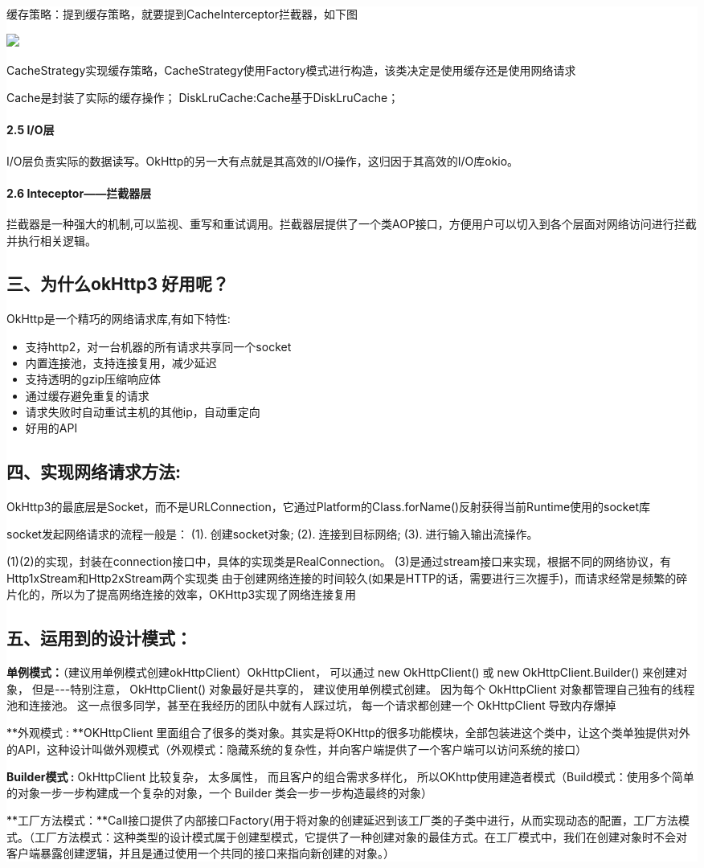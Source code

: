 缓存策略：提到缓存策略，就要提到CacheInterceptor拦截器，如下图

![](https://raw.githubusercontent.com/zhangmiaocc/blogImageResource/master/img/20190627170509.png)

CacheStrategy实现缓存策略，CacheStrategy使用Factory模式进行构造，该类决定是使用缓存还是使用网络请求

Cache是封装了实际的缓存操作；
DiskLruCache:Cache基于DiskLruCache；

#### 2.5 I/O层
I/O层负责实际的数据读写。OkHttp的另一大有点就是其高效的I/O操作，这归因于其高效的I/O库okio。

#### 2.6 Inteceptor——拦截器层
拦截器是一种强大的机制,可以监视、重写和重试调用。拦截器层提供了一个类AOP接口，方便用户可以切入到各个层面对网络访问进行拦截并执行相关逻辑。


## 三、为什么okHttp3 好用呢？

OkHttp是一个精巧的网络请求库,有如下特性: 

- 支持http2，对一台机器的所有请求共享同一个socket
- 内置连接池，支持连接复用，减少延迟
- 支持透明的gzip压缩响应体
- 通过缓存避免重复的请求
- 请求失败时自动重试主机的其他ip，自动重定向
- 好用的API

## 四、实现网络请求方法:

OkHttp3的最底层是Socket，而不是URLConnection，它通过Platform的Class.forName()反射获得当前Runtime使用的socket库

socket发起网络请求的流程一般是：
(1). 创建socket对象;
(2). 连接到目标网络;
(3). 进行输入输出流操作。

(1)(2)的实现，封装在connection接口中，具体的实现类是RealConnection。
(3)是通过stream接口来实现，根据不同的网络协议，有Http1xStream和Http2xStream两个实现类
由于创建网络连接的时间较久(如果是HTTP的话，需要进行三次握手)，而请求经常是频繁的碎片化的，所以为了提高网络连接的效率，OKHttp3实现了网络连接复用

## 五、运用到的设计模式：

**单例模式：**（建议用单例模式创建okHttpClient）OkHttpClient， 可以通过 new OkHttpClient() 或 new OkHttpClient.Builder() 来创建对象， 但是---特别注意， OkHttpClient() 对象最好是共享的， 建议使用单例模式创建。 因为每个 OkHttpClient 对象都管理自己独有的线程池和连接池。 这一点很多同学，甚至在我经历的团队中就有人踩过坑， 每一个请求都创建一个 OkHttpClient 导致内存爆掉

**外观模式 : **OKHttpClient 里面组合了很多的类对象。其实是将OKHttp的很多功能模块，全部包装进这个类中，让这个类单独提供对外的API，这种设计叫做外观模式（外观模式：隐藏系统的复杂性，并向客户端提供了一个客户端可以访问系统的接口）

**Builder模式 :** OkHttpClient 比较复杂， 太多属性， 而且客户的组合需求多样化， 所以OKhttp使用建造者模式（Build模式：使用多个简单的对象一步一步构建成一个复杂的对象，一个 Builder 类会一步一步构造最终的对象）

**工厂方法模式：**Call接口提供了内部接口Factory(用于将对象的创建延迟到该工厂类的子类中进行，从而实现动态的配置，工厂方法模式。（工厂方法模式：这种类型的设计模式属于创建型模式，它提供了一种创建对象的最佳方式。在工厂模式中，我们在创建对象时不会对客户端暴露创建逻辑，并且是通过使用一个共同的接口来指向新创建的对象。）
